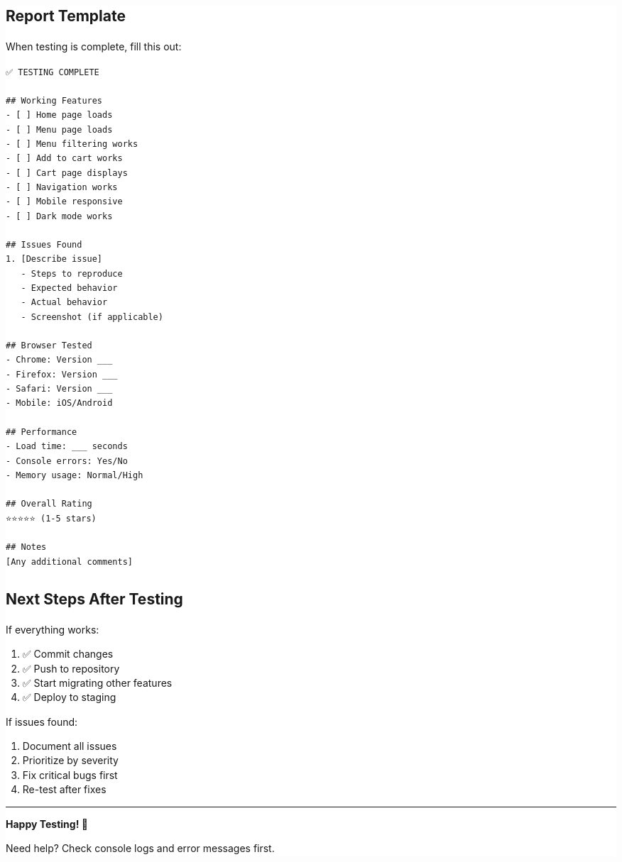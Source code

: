 ## Report Template

When testing is complete, fill this out:

```
✅ TESTING COMPLETE

## Working Features
- [ ] Home page loads
- [ ] Menu page loads
- [ ] Menu filtering works
- [ ] Add to cart works
- [ ] Cart page displays
- [ ] Navigation works
- [ ] Mobile responsive
- [ ] Dark mode works

## Issues Found
1. [Describe issue]
   - Steps to reproduce
   - Expected behavior
   - Actual behavior
   - Screenshot (if applicable)

## Browser Tested
- Chrome: Version ___
- Firefox: Version ___
- Safari: Version ___
- Mobile: iOS/Android

## Performance
- Load time: ___ seconds
- Console errors: Yes/No
- Memory usage: Normal/High

## Overall Rating
⭐⭐⭐⭐⭐ (1-5 stars)

## Notes
[Any additional comments]
```

## Next Steps After Testing

If everything works:
1. ✅ Commit changes
2. ✅ Push to repository
3. ✅ Start migrating other features
4. ✅ Deploy to staging

If issues found:
1. Document all issues
2. Prioritize by severity
3. Fix critical bugs first
4. Re-test after fixes

---

**Happy Testing! 🎉**

Need help? Check console logs and error messages first.
